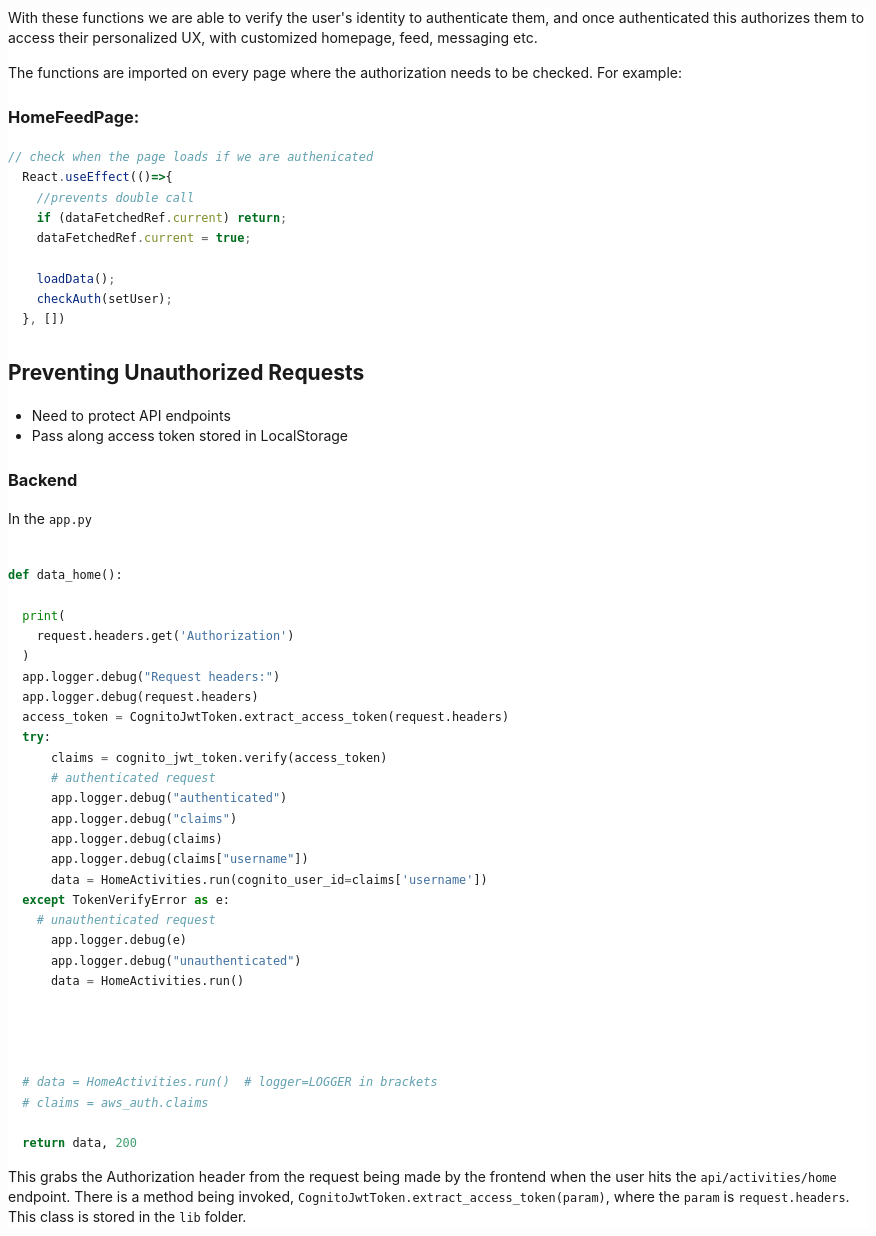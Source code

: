 With these functions we are able to verify the user's identity to authenticate them, and once authenticated this authorizes them to access their personalized UX, with
customized homepage, feed, messaging etc.

The functions are imported on every page where the authorization needs to be checked. For example:

### HomeFeedPage:
```javascript
// check when the page loads if we are authenicated
  React.useEffect(()=>{
    //prevents double call
    if (dataFetchedRef.current) return;
    dataFetchedRef.current = true;

    loadData();
    checkAuth(setUser);
  }, [])
```


## Preventing Unauthorized Requests
- Need to protect API endpoints
- Pass along access token stored in LocalStorage


### Backend

In the ```app.py```
```py

def data_home():
  
  print(
    request.headers.get('Authorization')
  )
  app.logger.debug("Request headers:")
  app.logger.debug(request.headers)
  access_token = CognitoJwtToken.extract_access_token(request.headers)
  try:
      claims = cognito_jwt_token.verify(access_token)
      # authenticated request
      app.logger.debug("authenticated")
      app.logger.debug("claims")
      app.logger.debug(claims)
      app.logger.debug(claims["username"])
      data = HomeActivities.run(cognito_user_id=claims['username'])
  except TokenVerifyError as e:
    # unauthenticated request
      app.logger.debug(e)
      app.logger.debug("unauthenticated")
      data = HomeActivities.run()


  

  # data = HomeActivities.run()  # logger=LOGGER in brackets
  # claims = aws_auth.claims
  
  return data, 200

  ```
This grabs the Authorization header from the request being made by the frontend when the user hits the ```api/activities/home``` endpoint.
There is a method being invoked, ```CognitoJwtToken.extract_access_token(param)```, where the ```param``` is ```request.headers```. This class is stored in the ```lib``` folder.